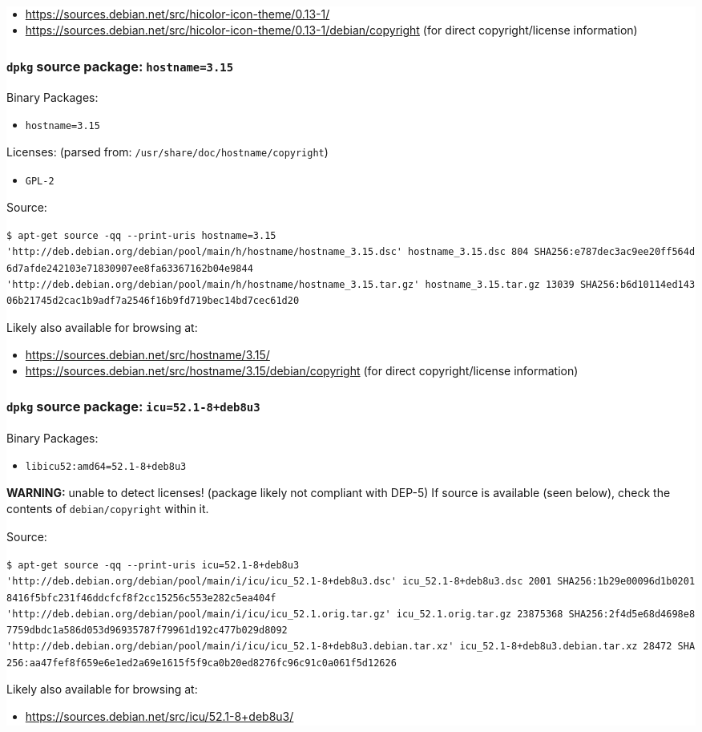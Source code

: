 - https://sources.debian.net/src/hicolor-icon-theme/0.13-1/
- https://sources.debian.net/src/hicolor-icon-theme/0.13-1/debian/copyright (for direct copyright/license information)

### `dpkg` source package: `hostname=3.15`

Binary Packages:

- `hostname=3.15`

Licenses: (parsed from: `/usr/share/doc/hostname/copyright`)

- `GPL-2`

Source:

```console
$ apt-get source -qq --print-uris hostname=3.15
'http://deb.debian.org/debian/pool/main/h/hostname/hostname_3.15.dsc' hostname_3.15.dsc 804 SHA256:e787dec3ac9ee20ff564d6d7afde242103e71830907ee8fa63367162b04e9844
'http://deb.debian.org/debian/pool/main/h/hostname/hostname_3.15.tar.gz' hostname_3.15.tar.gz 13039 SHA256:b6d10114ed14306b21745d2cac1b9adf7a2546f16b9fd719bec14bd7cec61d20
```

Likely also available for browsing at:

- https://sources.debian.net/src/hostname/3.15/
- https://sources.debian.net/src/hostname/3.15/debian/copyright (for direct copyright/license information)

### `dpkg` source package: `icu=52.1-8+deb8u3`

Binary Packages:

- `libicu52:amd64=52.1-8+deb8u3`

**WARNING:** unable to detect licenses! (package likely not compliant with DEP-5)
  If source is available (seen below), check the contents of `debian/copyright` within it.


Source:

```console
$ apt-get source -qq --print-uris icu=52.1-8+deb8u3
'http://deb.debian.org/debian/pool/main/i/icu/icu_52.1-8+deb8u3.dsc' icu_52.1-8+deb8u3.dsc 2001 SHA256:1b29e00096d1b02018416f5bfc231f46ddcfcf8f2cc15256c553e282c5ea404f
'http://deb.debian.org/debian/pool/main/i/icu/icu_52.1.orig.tar.gz' icu_52.1.orig.tar.gz 23875368 SHA256:2f4d5e68d4698e87759dbdc1a586d053d96935787f79961d192c477b029d8092
'http://deb.debian.org/debian/pool/main/i/icu/icu_52.1-8+deb8u3.debian.tar.xz' icu_52.1-8+deb8u3.debian.tar.xz 28472 SHA256:aa47fef8f659e6e1ed2a69e1615f5f9ca0b20ed8276fc96c91c0a061f5d12626
```

Likely also available for browsing at:

- https://sources.debian.net/src/icu/52.1-8+deb8u3/
